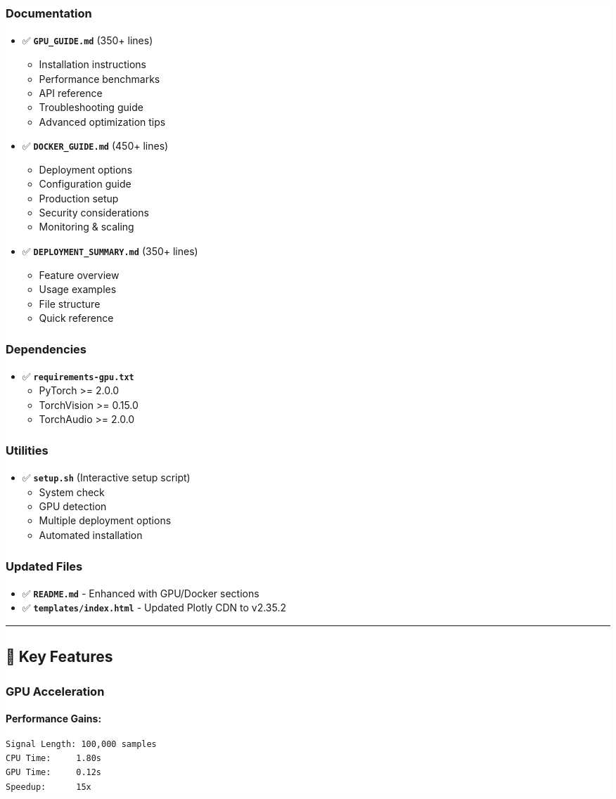 ### Documentation
- ✅ **`GPU_GUIDE.md`** (350+ lines)
  - Installation instructions
  - Performance benchmarks
  - API reference
  - Troubleshooting guide
  - Advanced optimization tips

- ✅ **`DOCKER_GUIDE.md`** (450+ lines)
  - Deployment options
  - Configuration guide
  - Production setup
  - Security considerations
  - Monitoring & scaling

- ✅ **`DEPLOYMENT_SUMMARY.md`** (350+ lines)
  - Feature overview
  - Usage examples
  - File structure
  - Quick reference

### Dependencies
- ✅ **`requirements-gpu.txt`**
  - PyTorch >= 2.0.0
  - TorchVision >= 0.15.0
  - TorchAudio >= 2.0.0

### Utilities
- ✅ **`setup.sh`** (Interactive setup script)
  - System check
  - GPU detection
  - Multiple deployment options
  - Automated installation

### Updated Files
- ✅ **`README.md`** - Enhanced with GPU/Docker sections
- ✅ **`templates/index.html`** - Updated Plotly CDN to v2.35.2

---

## 🚀 Key Features

### GPU Acceleration

**Performance Gains:**
```
Signal Length: 100,000 samples
CPU Time:     1.80s
GPU Time:     0.12s
Speedup:      15x
```
